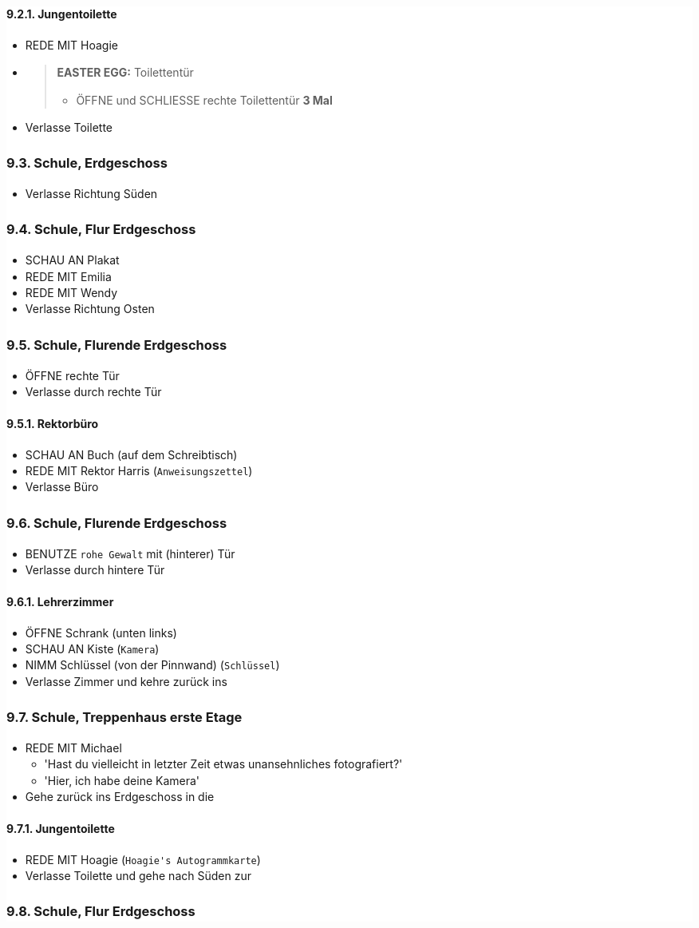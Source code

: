 #### 9.2.1. Jungentoilette

- REDE MIT Hoagie
- >**EASTER EGG:** Toilettentür
  >- ÖFFNE und SCHLIESSE rechte Toilettentür **3 Mal**
- Verlasse Toilette

### 9.3. Schule, Erdgeschoss

- Verlasse Richtung Süden

### 9.4. Schule, Flur Erdgeschoss

- SCHAU AN Plakat
- REDE MIT Emilia
- REDE MIT Wendy
- Verlasse Richtung Osten

### 9.5. Schule, Flurende Erdgeschoss

- ÖFFNE rechte Tür
- Verlasse durch rechte Tür

#### 9.5.1. Rektorbüro

- SCHAU AN Buch (auf dem Schreibtisch)
- REDE MIT Rektor Harris (`Anweisungszettel`)
- Verlasse Büro

### 9.6. Schule, Flurende Erdgeschoss

- BENUTZE `rohe Gewalt` mit (hinterer) Tür
- Verlasse durch hintere Tür

#### 9.6.1. Lehrerzimmer

- ÖFFNE Schrank (unten links)
- SCHAU AN Kiste (`Kamera`)
- NIMM Schlüssel (von der Pinnwand) (`Schlüssel`)
- Verlasse Zimmer und kehre zurück ins

### 9.7. Schule, Treppenhaus erste Etage

- REDE MIT Michael
  - 'Hast du vielleicht in letzter Zeit etwas unansehnliches fotografiert?'
  - 'Hier, ich habe deine Kamera'
- Gehe zurück ins Erdgeschoss in die

#### 9.7.1. Jungentoilette

- REDE MIT Hoagie (`Hoagie's Autogrammkarte`)
- Verlasse Toilette und gehe nach Süden zur

### 9.8. Schule, Flur Erdgeschoss
